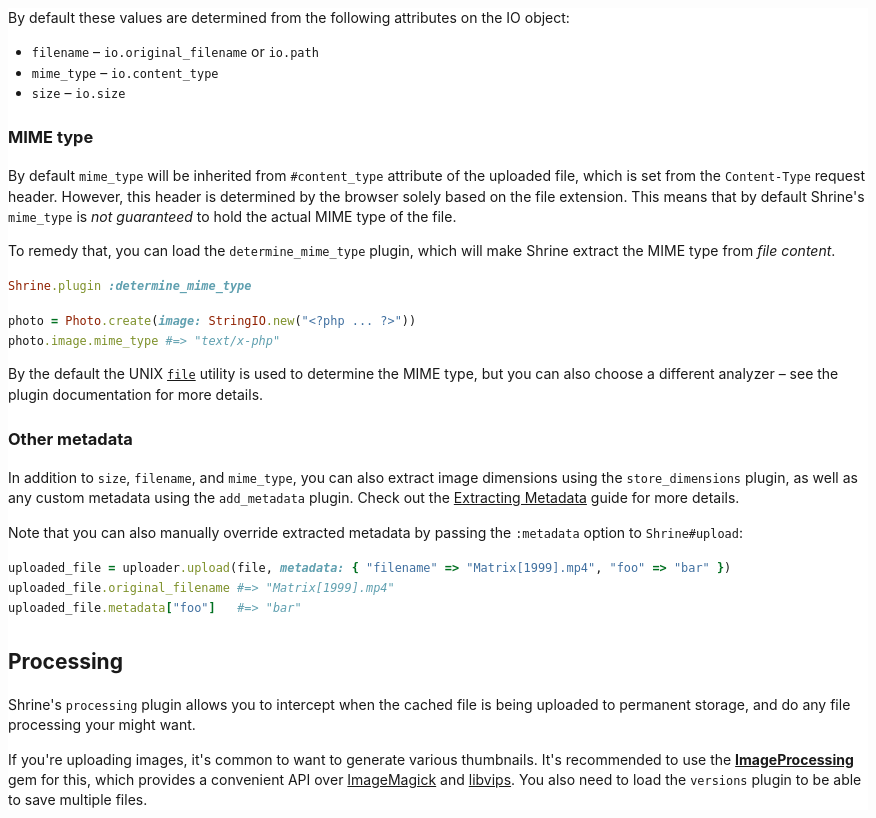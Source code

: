 By default these values are determined from the following attributes on the IO
object:

* `filename` – `io.original_filename` or `io.path`
* `mime_type` – `io.content_type`
* `size` – `io.size`

### MIME type

By default `mime_type` will be inherited from `#content_type` attribute of the
uploaded file, which is set from the `Content-Type` request header. However,
this header is determined by the browser solely based on the file extension.
This means that by default Shrine's `mime_type` is *not guaranteed* to hold
the actual MIME type of the file.

To remedy that, you can load the `determine_mime_type` plugin, which will make
Shrine extract the MIME type from *file content*.

```rb
Shrine.plugin :determine_mime_type
```
```rb
photo = Photo.create(image: StringIO.new("<?php ... ?>"))
photo.image.mime_type #=> "text/x-php"
```

By the default the UNIX [`file`] utility is used to determine the MIME type,
but you can also choose a different analyzer – see the plugin documentation for
more details.

### Other metadata

In addition to `size`, `filename`, and `mime_type`, you can also extract image
dimensions using the `store_dimensions` plugin, as well as any custom metadata
using the `add_metadata` plugin. Check out the [Extracting Metadata] guide for
more details.

Note that you can also manually override extracted metadata by passing the
`:metadata` option to `Shrine#upload`:

```rb
uploaded_file = uploader.upload(file, metadata: { "filename" => "Matrix[1999].mp4", "foo" => "bar" })
uploaded_file.original_filename #=> "Matrix[1999].mp4"
uploaded_file.metadata["foo"]   #=> "bar"
```

## Processing

Shrine's `processing` plugin allows you to intercept when the cached file is
being uploaded to permanent storage, and do any file processing your might want.

If you're uploading images, it's common to want to generate various thumbnails.
It's recommended to use the **[ImageProcessing][image_processing]** gem for
this, which provides a convenient API over [ImageMagick] and [libvips]. You
also need to load the `versions` plugin to be able to save multiple files.


[Shrine]: https://shrinerb.com
[plugin system]: https://twin.github.io/the-plugin-system-of-sequel-and-roda/
[FileSystem]: https://shrinerb.com/rdoc/classes/Shrine/Storage/FileSystem.html
[S3]: https://shrinerb.com/rdoc/classes/Shrine/Storage/S3.html
[GCS]: https://github.com/renchap/shrine-google_cloud_storage
[Cloudinary]: https://github.com/shrinerb/shrine-cloudinary
[Transloadit]: https://github.com/shrinerb/shrine-transloadit
[activerecord plugin]: https://shrinerb.com/rdoc/classes/Shrine/Plugins/Activerecord.html
[sequel plugin]: https://shrinerb.com/rdoc/classes/Shrine/Plugins/Sequel.html
[hanami plugin]: https://github.com/katafrakt/hanami-shrine
[mongoid plugin]: https://github.com/shrinerb/shrine-mongoid
[image_processing]: https://github.com/janko-m/image_processing
[ImageMagick]: https://www.imagemagick.org/script/index.php
[libvips]: http://libvips.github.io/libvips/
[validation_helpers plugin]: https://shrinerb.com/rdoc/classes/Shrine/Plugins/ValidationHelpers.html
[upload_endpoint plugin]: https://shrinerb.com/rdoc/classes/Shrine/Plugins/UploadEndpoint.html
[presign_endpoint plugin]: https://shrinerb.com/rdoc/classes/Shrine/Plugins/PresignEndpoint.html
[Uppy]: https://uppy.io
[tus]: https://tus.io
[uppy tus]: https://uppy.io/docs/tus/
[tus-ruby-server]: https://github.com/janko-m/tus-ruby-server
[backgrounding plugin]: https://shrinerb.com/rdoc/classes/Shrine/Plugins/Backgrounding.html
[Advantages of Shrine]: https://shrinerb.com/rdoc/files/doc/advantages_md.html
[external storages]: https://shrinerb.com/#external
[creating storage]: https://shrinerb.com/rdoc/files/doc/creating_storages_md.html
[creating plugin]: https://shrinerb.com/rdoc/files/doc/creating_plugins_md.html
[Retrieving Uploads]: https://shrinerb.com/rdoc/files/doc/retrieving_uploads_md.html
[Using Attacher]: https://shrinerb.com/rdoc/files/doc/attacher_md.html
[plugins]: https://shrinerb.com/#plugins
[`file`]: http://linux.die.net/man/1/file
[Extracting Metadata]: https://shrinerb.com/rdoc/files/doc/metadata_md.html
[File Processing]: https://shrinerb.com/rdoc/files/doc/processing_md.html
[File Validation]: https://shrinerb.com/rdoc/files/doc/validation_md.html
[metadata direct uploads]: https://github.com/shrinerb/shrine/blob/master/doc/metadata.md#direct-uploads
[uppy xhr upload]: https://uppy.io/docs/xhr-upload/
[direct uploads walkthrough]: https://github.com/shrinerb/shrine/wiki/Adding-Direct-App-Uploads
[uppy aws s3]: https://uppy.io/docs/aws-s3/
[direct S3 uploads walkthrough]: https://github.com/shrinerb/shrine/wiki/Adding-Direct-S3-Uploads<Paste>
[direct S3 uploads guide]: https://shrinerb.com/rdoc/files/doc/direct_s3_md.html
[roda demo]: https://github.com/shrinerb/shrine/tree/master/demo
[rails demo]: https://github.com/erikdahlstrand/shrine-rails-example
[shrine-tus]: https://github.com/shrinerb/shrine-tus
[uppy aws s3 multipart]: https://uppy.io/docs/aws-s3-multipart/
[uppy-s3_multipart]: https://github.com/janko-m/uppy-s3_multipart
[resumable uploads walkthrough]: https://github.com/shrinerb/shrine/wiki/Adding-Resumable-Uploads
[resumable demo]: https://github.com/shrinerb/shrine-tus-demo
[backgrounding libraries]: https://github.com/shrinerb/shrine/wiki/Backgrounding-libraries
[S3 lifecycle Console]: http://docs.aws.amazon.com/AmazonS3/latest/UG/lifecycle-configuration-bucket-no-versioning.html
[S3 lifecycle API]: https://docs.aws.amazon.com/sdk-for-ruby/v3/api/Aws/S3/Client.html#put_bucket_lifecycle_configuration-instance_method
[Roda]: https://github.com/jeremyevans/roda
[Refile]: https://github.com/refile/refile
[CoC]: https://github.com/shrinerb/shrine/blob/master/CODE_OF_CONDUCT.md
[MIT License]: http://opensource.org/licenses/MIT